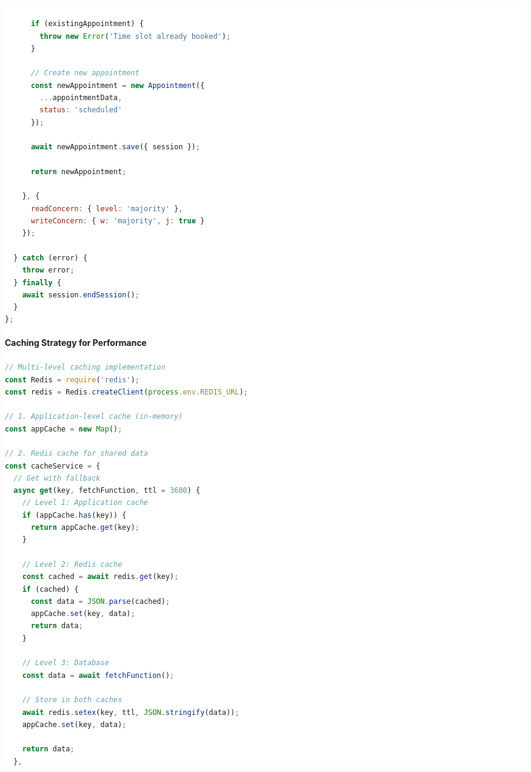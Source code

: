 ```javascript
      
      if (existingAppointment) {
        throw new Error('Time slot already booked');
      }
      
      // Create new appointment
      const newAppointment = new Appointment({
        ...appointmentData,
        status: 'scheduled'
      });
      
      await newAppointment.save({ session });
      
      return newAppointment;
      
    }, {
      readConcern: { level: 'majority' },
      writeConcern: { w: 'majority', j: true }
    });
    
  } catch (error) {
    throw error;
  } finally {
    await session.endSession();
  }
};
```

#### **Caching Strategy for Performance**
```javascript
// Multi-level caching implementation
const Redis = require('redis');
const redis = Redis.createClient(process.env.REDIS_URL);

// 1. Application-level cache (in-memory)
const appCache = new Map();

// 2. Redis cache for shared data
const cacheService = {
  // Get with fallback
  async get(key, fetchFunction, ttl = 3600) {
    // Level 1: Application cache
    if (appCache.has(key)) {
      return appCache.get(key);
    }
    
    // Level 2: Redis cache
    const cached = await redis.get(key);
    if (cached) {
      const data = JSON.parse(cached);
      appCache.set(key, data);
      return data;
    }
    
    // Level 3: Database
    const data = await fetchFunction();
    
    // Store in both caches
    await redis.setex(key, ttl, JSON.stringify(data));
    appCache.set(key, data);
    
    return data;
  },
```